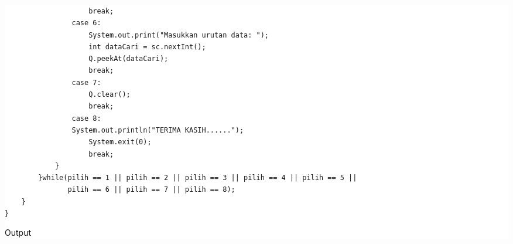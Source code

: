 ```
                    break;
                case 6:
                    System.out.print("Masukkan urutan data: ");
                    int dataCari = sc.nextInt();
                    Q.peekAt(dataCari);
                    break;
                case 7:
                    Q.clear();
                    break;
                case 8:
                System.out.println("TERIMA KASIH......");
                    System.exit(0);
                    break;
            }
        }while(pilih == 1 || pilih == 2 || pilih == 3 || pilih == 4 || pilih == 5 ||
               pilih == 6 || pilih == 7 || pilih == 8);
    }
}
```

 Output
